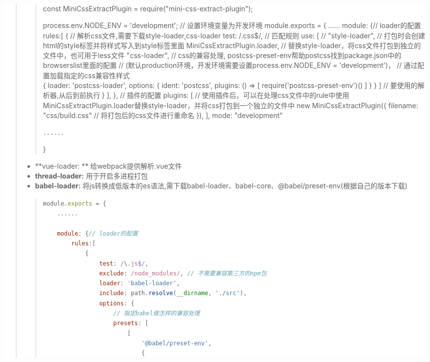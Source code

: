 > > const MiniCssExtractPlugin = require("mini-css-extract-plugin");
> >
> > process.env.NODE_ENV = 'development'; // 设置环境变量为开发环境
> > module.exports = {
> >     ......
> >     module: {// loader的配置
> >         rules:[
> >             {
> >                 // 解析css文件,需要下载style-loader,css-loader
> >                 test: /\.css$/, // 匹配规则
> >                 use: [
> >                     // "style-loader", // 打包时会创建html的style标签并将样式写入到style标签里面
> >                     MiniCssExtractPlugin.loader, // 替换style-loader，将css文件打包到独立的文件中，也可用于less文件
> >                     "css-loader",
> >                     // css的兼容处理, postcss-preset-env帮助postcss找到package.json中的browserslist里面的配置
> >                     // (默认production环境，开发环境需要设置process.env.NODE_ENV = 'development')，
> >                     // 通过配置加载指定的css兼容性样式            
> >                     {
> >                         loader: 'postcss-loader',
> >                         options: {
> >                             ident: 'postcss',
> >                             plugins: () => [
> >                                 require('postcss-preset-env')()
> >                             ]
> >                         }
> >                     }
> >                 ] // 要使用的解析器,从后到前执行
> >             }
> >         ], 
> >     },
> >     // 插件的配置
> >     plugins: [
> >         // 使用插件后，可以在处理css文件中的rule中使用MiniCssExtractPlugin.loader替换style-loader，并将css打包到一个独立的文件中
> >         new MiniCssExtractPlugin({
> >             filename: "css/build.css"  // 将打包后的css文件进行重命名
> >         }), 
> >     ],
> >     mode: "development"
> >
> > 	......
> > }
> > ```
>
> + **vue-loader: ** 给webpack提供解析.vue文件
> + **thread-loader:** 用于开启多进程打包
> + **babel-loader:** 将js转换成低版本的es语法,需下载babel-loader、babel-core、@babel/preset-env(根据自己的版本下载)
>
> > ```javascript
> > module.exports = {
> >     ......
> >   
> >     module: {// loader的配置
> >         rules:[
> >   			{
> >                 test: /\.js$/,
> >                 exclude: /node_modules/, // 不需要兼容第三方的npm包
> >                 loader: 'babel-loader',
> >                 include: path.resolve(__dirname, './src'),
> >                 options: {
> >                     // 指定babel做怎样的兼容处理
> >                     presets: [
> >                         [
> >                             '@babel/preset-env',
> >                             {